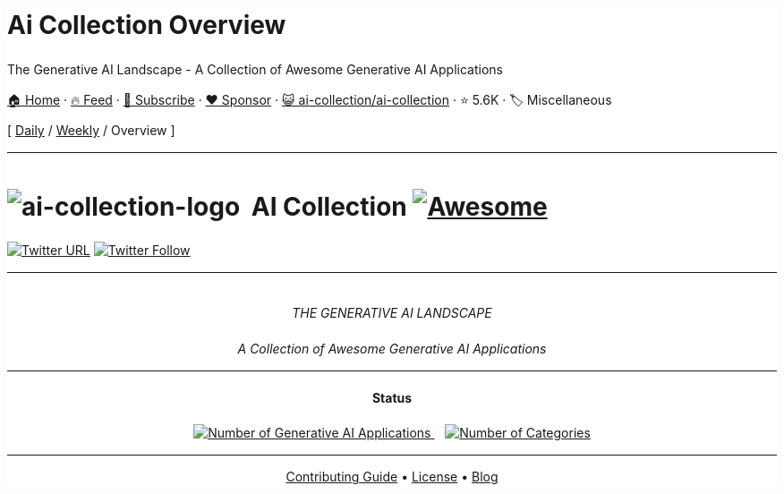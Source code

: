 # Ai Collection Overview

The Generative AI Landscape - A Collection of Awesome Generative AI Applications

[🏠 Home](/README.md) · [🔥 Feed](https://www.trackawesomelist.com/ai-collection/ai-collection/rss.xml) · [📮 Subscribe](https://trackawesomelist.us17.list-manage.com/subscribe?u=d2f0117aa829c83a63ec63c2f&id=36a103854c) · [❤️  Sponsor](https://github.com/sponsors/theowenyoung) · [😺 ai-collection/ai-collection](https://github.com/ai-collection/ai-collection) · ⭐ 5.6K · 🏷️ Miscellaneous

[ [Daily](/content/ai-collection/ai-collection/README.md) / [Weekly](/content/ai-collection/ai-collection/week/README.md) / Overview ]

---

# <img width="20" style="margin-right:6px;" alt="ai-collection-logo" src="https://cdn.thataicollection.com/images/logo.webp" /> AI Collection [![Awesome](https://awesome.re/badge-flat2.svg)](https://awesome.re)

<div align="center">

</div>
<a target="_blank" href="https://twitter.com/intent/tweet?url=https://github.com/ai-collection/ai-collection&text=Checkout this AI Collection of Awesome Generative AI Application! @ai_collection_&hashtags=aicollection"><img alt="Twitter URL" src="https://img.shields.io/twitter/url?label=Share&style=social&url=https%3A%2F%2Ftwitter.com"></a> <a class="twitter-follow-button" href="https://twitter.com/ai_collection_" data-size="large"><img alt="Twitter Follow" src="https://img.shields.io/twitter/follow/ai_collection_?style=social"></a>

***

<div align="center">
    <br />
    <i>THE GENERATIVE AI LANDSCAPE</i>
    <br />
    <br />
    <i>A Collection of Awesome Generative AI Applications</i>
    <br />
</div>

***

<div align="center">
    <h4>Status</h4>

<a href="https://github.com/ai-collection/ai-collection">
    <img alt="Number of Generative AI Applications" src="https://img.shields.io/static/v1?message=Number of Generative AI Applications&color=informational&style=flat-square&label=1921" />
</a> &nbsp;&nbsp;
<a href="https://github.com/ai-collection/ai-collection">
    <img alt="Number of Categories" src="https://img.shields.io/static/v1?message=Number of Categories&color=informational&style=flat-square&label=43" />
</a>

</div>

***

<div align="center">
    <a href="CONTRIBUTING.md">Contributing Guide</a> •
    <a href="LICENSE">License</a> •
    <a href="https://thataicollection.com/en/blog?utm_source=aicollection&utm_medium=github&utm_campaign=aicollection">Blog</a>
</div>
